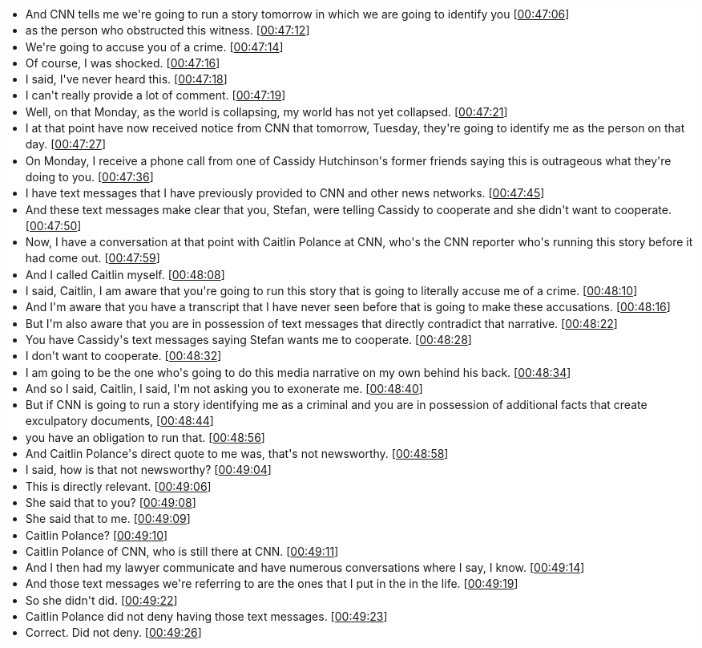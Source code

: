 *  And CNN tells me we're going to run a story tomorrow in which we are going to identify you [[00:47:06](https://www.youtube.com/watch?v=Xin0OC5e66A&t=2826.84s)]
*  as the person who obstructed this witness. [[00:47:12](https://www.youtube.com/watch?v=Xin0OC5e66A&t=2832.84s)]
*  We're going to accuse you of a crime. [[00:47:14](https://www.youtube.com/watch?v=Xin0OC5e66A&t=2834.84s)]
*  Of course, I was shocked. [[00:47:16](https://www.youtube.com/watch?v=Xin0OC5e66A&t=2836.84s)]
*  I said, I've never heard this. [[00:47:18](https://www.youtube.com/watch?v=Xin0OC5e66A&t=2838.84s)]
*  I can't really provide a lot of comment. [[00:47:19](https://www.youtube.com/watch?v=Xin0OC5e66A&t=2839.84s)]
*  Well, on that Monday, as the world is collapsing, my world has not yet collapsed. [[00:47:21](https://www.youtube.com/watch?v=Xin0OC5e66A&t=2841.84s)]
*  I at that point have now received notice from CNN that tomorrow, Tuesday, they're going to identify me as the person on that day. [[00:47:27](https://www.youtube.com/watch?v=Xin0OC5e66A&t=2847.84s)]
*  On Monday, I receive a phone call from one of Cassidy Hutchinson's former friends saying this is outrageous what they're doing to you. [[00:47:36](https://www.youtube.com/watch?v=Xin0OC5e66A&t=2856.84s)]
*  I have text messages that I have previously provided to CNN and other news networks. [[00:47:45](https://www.youtube.com/watch?v=Xin0OC5e66A&t=2865.84s)]
*  And these text messages make clear that you, Stefan, were telling Cassidy to cooperate and she didn't want to cooperate. [[00:47:50](https://www.youtube.com/watch?v=Xin0OC5e66A&t=2870.84s)]
*  Now, I have a conversation at that point with Caitlin Polance at CNN, who's the CNN reporter who's running this story before it had come out. [[00:47:59](https://www.youtube.com/watch?v=Xin0OC5e66A&t=2879.84s)]
*  And I called Caitlin myself. [[00:48:08](https://www.youtube.com/watch?v=Xin0OC5e66A&t=2888.84s)]
*  I said, Caitlin, I am aware that you're going to run this story that is going to literally accuse me of a crime. [[00:48:10](https://www.youtube.com/watch?v=Xin0OC5e66A&t=2890.84s)]
*  And I'm aware that you have a transcript that I have never seen before that is going to make these accusations. [[00:48:16](https://www.youtube.com/watch?v=Xin0OC5e66A&t=2896.84s)]
*  But I'm also aware that you are in possession of text messages that directly contradict that narrative. [[00:48:22](https://www.youtube.com/watch?v=Xin0OC5e66A&t=2902.84s)]
*  You have Cassidy's text messages saying Stefan wants me to cooperate. [[00:48:28](https://www.youtube.com/watch?v=Xin0OC5e66A&t=2908.84s)]
*  I don't want to cooperate. [[00:48:32](https://www.youtube.com/watch?v=Xin0OC5e66A&t=2912.84s)]
*  I am going to be the one who's going to do this media narrative on my own behind his back. [[00:48:34](https://www.youtube.com/watch?v=Xin0OC5e66A&t=2914.84s)]
*  And so I said, Caitlin, I said, I'm not asking you to exonerate me. [[00:48:40](https://www.youtube.com/watch?v=Xin0OC5e66A&t=2920.84s)]
*  But if CNN is going to run a story identifying me as a criminal and you are in possession of additional facts that create exculpatory documents, [[00:48:44](https://www.youtube.com/watch?v=Xin0OC5e66A&t=2924.84s)]
*  you have an obligation to run that. [[00:48:56](https://www.youtube.com/watch?v=Xin0OC5e66A&t=2936.84s)]
*  And Caitlin Polance's direct quote to me was, that's not newsworthy. [[00:48:58](https://www.youtube.com/watch?v=Xin0OC5e66A&t=2938.84s)]
*  I said, how is that not newsworthy? [[00:49:04](https://www.youtube.com/watch?v=Xin0OC5e66A&t=2944.84s)]
*  This is directly relevant. [[00:49:06](https://www.youtube.com/watch?v=Xin0OC5e66A&t=2946.84s)]
*  She said that to you? [[00:49:08](https://www.youtube.com/watch?v=Xin0OC5e66A&t=2948.84s)]
*  She said that to me. [[00:49:09](https://www.youtube.com/watch?v=Xin0OC5e66A&t=2949.84s)]
*  Caitlin Polance? [[00:49:10](https://www.youtube.com/watch?v=Xin0OC5e66A&t=2950.84s)]
*  Caitlin Polance of CNN, who is still there at CNN. [[00:49:11](https://www.youtube.com/watch?v=Xin0OC5e66A&t=2951.84s)]
*  And I then had my lawyer communicate and have numerous conversations where I say, I know. [[00:49:14](https://www.youtube.com/watch?v=Xin0OC5e66A&t=2954.84s)]
*  And those text messages we're referring to are the ones that I put in the in the life. [[00:49:19](https://www.youtube.com/watch?v=Xin0OC5e66A&t=2959.84s)]
*  So she didn't did. [[00:49:22](https://www.youtube.com/watch?v=Xin0OC5e66A&t=2962.84s)]
*  Caitlin Polance did not deny having those text messages. [[00:49:23](https://www.youtube.com/watch?v=Xin0OC5e66A&t=2963.84s)]
*  Correct. Did not deny. [[00:49:26](https://www.youtube.com/watch?v=Xin0OC5e66A&t=2966.84s)]